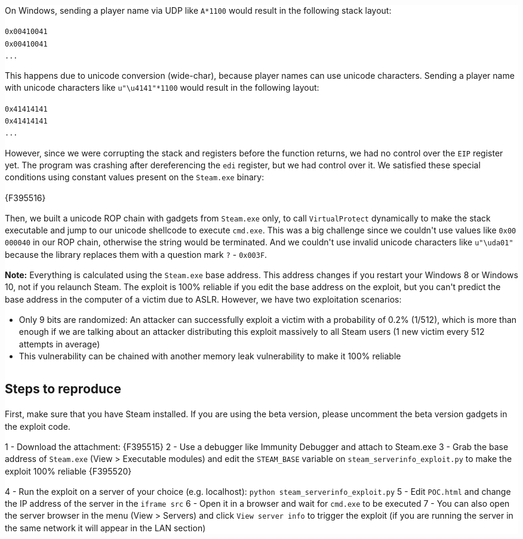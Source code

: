 On Windows, sending a player name via UDP like `A*1100` would result in the following stack layout:
```
0x00410041
0x00410041
...
```

This happens due to unicode conversion (wide-char), because player names can use unicode characters. Sending a player name with unicode characters like `u"\u4141"*1100` would result in the following layout:
```
0x41414141
0x41414141
...
```

However, since we were corrupting the stack and registers before the function returns, we had no control over the `EIP` register yet. The program was crashing after dereferencing the `edi` register, but we had control over it. We satisfied these special conditions using constant values present on the `Steam.exe` binary:

{F395516}

Then, we built a unicode ROP chain with gadgets from `Steam.exe` only, to call `VirtualProtect` dynamically to make the stack executable and jump to our unicode shellcode to execute `cmd.exe`. This was a big challenge since we couldn't use values like `0x00000040` in our ROP chain, otherwise the string would be terminated. And we couldn't use invalid unicode characters like `u"\uda01"` because the library replaces them with a question mark `?` - `0x003F`.

**Note:** Everything is calculated using the `Steam.exe` base address. This address changes if you restart your Windows 8 or Windows 10, not if you relaunch Steam. The exploit is 100% reliable if you edit the base address on the exploit, but you can't predict the base address in the computer of a victim due to ASLR. However, we have two exploitation scenarios:

- Only 9 bits are randomized: An attacker can successfully exploit a victim with a probability of 0.2% (1/512), which is more than enough if we are talking about an attacker distributing this exploit massively to all Steam users (1 new victim every 512 attempts in average)
- This vulnerability can be chained with another memory leak vulnerability to make it 100% reliable

## Steps to reproduce

First, make sure that you have Steam installed. If you are using the beta version, please uncomment the beta version gadgets in the exploit code.

1 - Download the attachment: {F395515}
2 - Use a debugger like Immunity Debugger and attach to Steam.exe
3 - Grab the base address of `Steam.exe` (View > Executable modules) and edit the `STEAM_BASE` variable on `steam_serverinfo_exploit.py` to make the exploit 100% reliable
{F395520}

4 - Run the exploit on a server of your choice (e.g. localhost): `python steam_serverinfo_exploit.py`
5 - Edit `POC.html` and change the IP address of the server in the `iframe src`
6 - Open it in a browser and wait for `cmd.exe` to be executed
7 - You can also open the server browser in the menu (View > Servers) and click `View server info` to trigger the exploit (if you are running the server in the same network it will appear in the LAN section)
